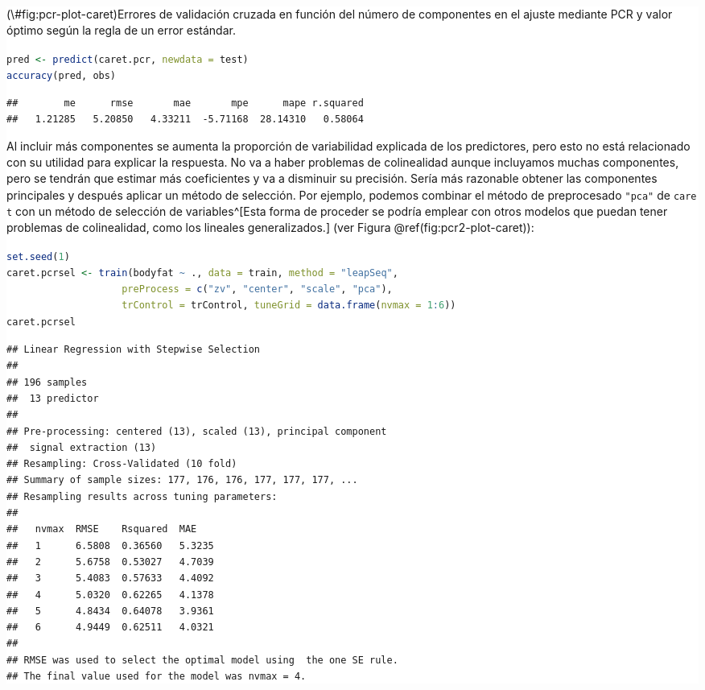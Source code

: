 <p class="caption">(\#fig:pcr-plot-caret)Errores de validación cruzada en función del número de componentes en el ajuste mediante PCR y valor óptimo según la regla de un error estándar.</p>
</div>

```r
pred <- predict(caret.pcr, newdata = test)
accuracy(pred, obs)
```

```
##        me      rmse       mae       mpe      mape r.squared 
##   1.21285   5.20850   4.33211  -5.71168  28.14310   0.58064
```

Al incluir más componentes se aumenta la proporción de variabilidad explicada de los predictores,
pero esto no está relacionado con su utilidad para explicar la respuesta.
No va a haber problemas de colinealidad aunque incluyamos muchas componentes, pero se tendrán que estimar más coeficientes y va a disminuir su precisión.
Sería más razonable obtener las componentes principales y después aplicar un método de selección.
Por ejemplo, podemos combinar el método de preprocesado `"pca"` de `caret` con un método de selección de variables^[Esta forma de proceder se podría emplear con otros modelos que puedan tener problemas de colinealidad, como los lineales generalizados.] (ver Figura \@ref(fig:pcr2-plot-caret)):


```r
set.seed(1)
caret.pcrsel <- train(bodyfat ~ ., data = train, method = "leapSeq",
                    preProcess = c("zv", "center", "scale", "pca"),     
                    trControl = trControl, tuneGrid = data.frame(nvmax = 1:6))
caret.pcrsel
```

```
## Linear Regression with Stepwise Selection 
## 
## 196 samples
##  13 predictor
## 
## Pre-processing: centered (13), scaled (13), principal component
##  signal extraction (13) 
## Resampling: Cross-Validated (10 fold) 
## Summary of sample sizes: 177, 176, 176, 177, 177, 177, ... 
## Resampling results across tuning parameters:
## 
##   nvmax  RMSE    Rsquared  MAE   
##   1      6.5808  0.36560   5.3235
##   2      5.6758  0.53027   4.7039
##   3      5.4083  0.57633   4.4092
##   4      5.0320  0.62265   4.1378
##   5      4.8434  0.64078   3.9361
##   6      4.9449  0.62511   4.0321
## 
## RMSE was used to select the optimal model using  the one SE rule.
## The final value used for the model was nvmax = 4.
```


[^nota-ext-glm-1]: En los métodos de regularización básicamente habría que sustituir la suma de cuadrados residual por el logaritmo negativo de la verosimilitud.
[^nota-glmnet-0]: Los autores afirman que utilizan `s` en lugar de `lambda` por motivos históricos.
[^nota-glmnet-1]: Para obtener el valor óptimo global podemos emplear `cv.ridge$lambda.min`, y añadir el argumento `s = "lambda.min"` a los métodos `coef()` y `predict()` para obtener los correspondientes coeficientes y predicciones.
[^nota-pcreg-1]: También se pueden analizar distintos aspectos del ajuste (predicciones, coeficientes, puntuaciones, cargas, biplots, cargas de correlación o gráficos de validación) con el método [`plot.mvr()`](https://rdrr.io/pkg/pls/man/plot.mvr.html).
[^nota-plsr-1]: Realmente, ambas funciones llaman internamente a [`mvr()`](https://rdrr.io/pkg/pls/man/mvr.html), donde están implementadas distintas proyecciones [ver  [`help(pls.options)`](https://rdrr.io/pkg/pls/man/pls.options.html), o @Mevik2007pls].
